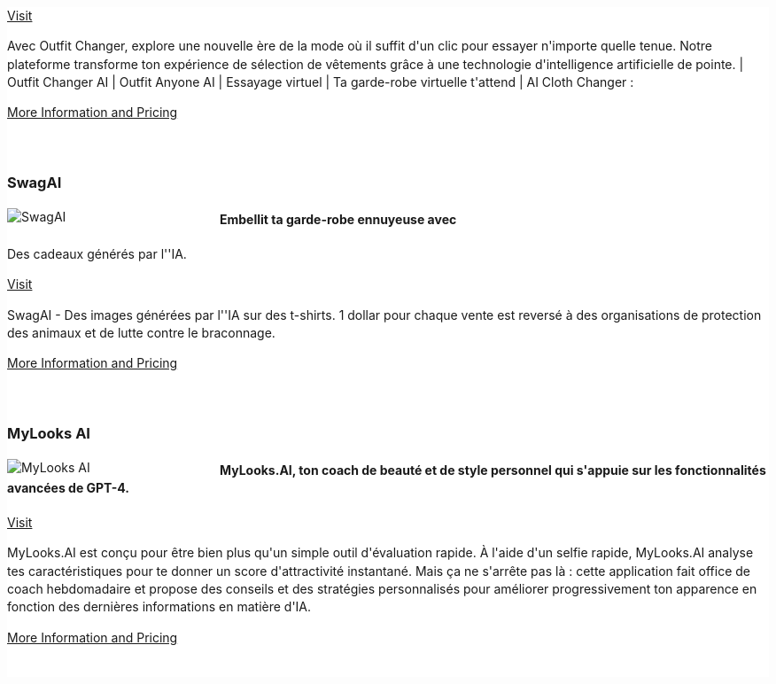 
[Visit](https://thataicollection.com/redirect/outfit-changer?utm_source=aicollection&utm_medium=github&utm_campaign=aicollection)

Avec Outfit Changer, explore une nouvelle ère de la mode où il suffit d'un clic pour essayer n'importe quelle tenue. Notre plateforme transforme ton expérience de sélection de vêtements grâce à une technologie d'intelligence artificielle de pointe. | Outfit Changer AI | Outfit Anyone AI | Essayage virtuel | Ta garde-robe virtuelle t'attend | AI Cloth Changer : 


[More Information and Pricing](https://thataicollection.com/fr/application/outfit-changer?utm_source=aicollection&utm_medium=github&utm_campaign=aicollection)

<br />


### SwagAI
<img align="left" width="240" src="https://cdn.thataicollection.com/screenshots/screenshot-swagai.webp" alt="SwagAI">

#### Embellit ta garde-robe ennuyeuse avec
Des cadeaux générés par l''IA.


[Visit](https://thataicollection.com/redirect/swagai?utm_source=aicollection&utm_medium=github&utm_campaign=aicollection)

SwagAI - Des images générées par l''IA sur des t-shirts.
1 dollar pour chaque vente est reversé à des organisations de protection des animaux et de lutte contre le braconnage.


[More Information and Pricing](https://thataicollection.com/fr/application/swagai?utm_source=aicollection&utm_medium=github&utm_campaign=aicollection)

<br />


### MyLooks AI
<img align="left" width="240" src="https://cdn.thataicollection.com/screenshots/screenshot-mylooks-ai.webp" alt="MyLooks AI">

#### MyLooks.AI, ton coach de beauté et de style personnel qui s'appuie sur les fonctionnalités avancées de GPT-4. 


[Visit](https://thataicollection.com/redirect/mylooks-ai?utm_source=aicollection&utm_medium=github&utm_campaign=aicollection)

MyLooks.AI est conçu pour être bien plus qu'un simple outil d'évaluation rapide. À l'aide d'un selfie rapide, MyLooks.AI analyse tes caractéristiques pour te donner un score d'attractivité instantané. Mais ça ne s'arrête pas là : cette application fait office de coach hebdomadaire et propose des conseils et des stratégies personnalisés pour améliorer progressivement ton apparence en fonction des dernières informations en matière d'IA. 


[More Information and Pricing](https://thataicollection.com/fr/application/mylooks-ai?utm_source=aicollection&utm_medium=github&utm_campaign=aicollection)

<br />
